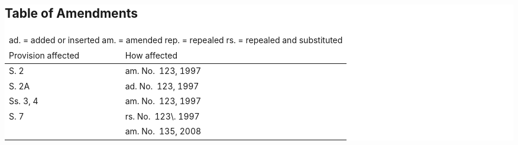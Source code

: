 ## Table of Amendments

<table>
<colgroup>
  <col width="34%">
  <col width="66%">
</colgroup>

<thead>
  <tr>
    <td colspan="2">
      <div>ad. = added or inserted am. = amended rep. = repealed rs. = repealed and substituted</div>
    </td>
  </tr>
  <tr>
    <td>
      <div>Provision affected</div>
    </td>
    <td>
      <div>How affected</div>
    </td>
  </tr>
</thead>
<tr>
  <td>
    <div>S. 2</div>
  </td>
  <td>
    <div>am. No. 123, 1997</div>
  </td>
</tr>
<tr>
  <td>
    <div>S. 2A</div>
  </td>
  <td>
    <div>ad. No. 123, 1997</div>
  </td>
</tr>
<tr>
  <td>
    <div>Ss. 3, 4</div>
  </td>
  <td>
    <div>am. No. 123, 1997</div>
  </td>
</tr>
<tr>
  <td>
    <div>S. 7</div>
  </td>
  <td>
    <div>rs. No. 123\. 1997</div>
  </td>
</tr>
<tr>
  <td>
    <div></div>
  </td>
  <td>
    <div>am. No. 135, 2008</div>
  </td>
</tr>